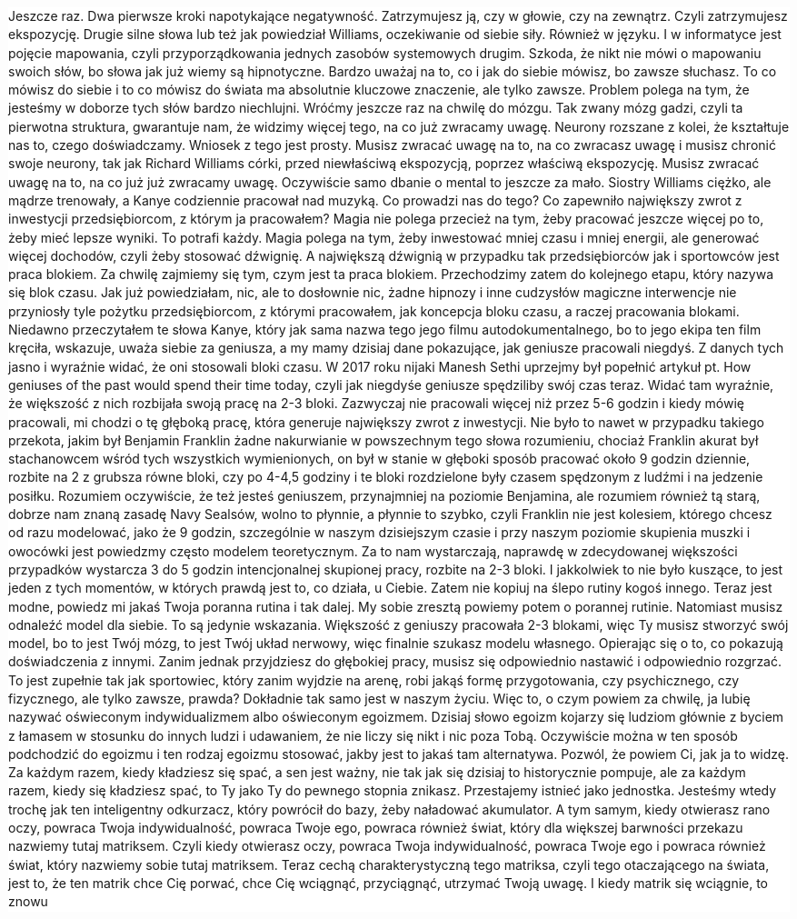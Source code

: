  Jeszcze raz. Dwa pierwsze kroki napotykające negatywność. Zatrzymujesz ją, czy w głowie, czy na zewnątrz. Czyli zatrzymujesz ekspozycję. Drugie silne słowa lub też jak powiedział Williams, oczekiwanie od siebie siły.  Również w języku. I w informatyce jest pojęcie mapowania, czyli przyporządkowania jednych zasobów systemowych drugim. Szkoda, że nikt nie mówi o mapowaniu swoich słów, bo słowa jak już wiemy są hipnotyczne. Bardzo uważaj na to, co i jak do siebie mówisz, bo zawsze słuchasz.  To co mówisz do siebie i to co mówisz do świata ma absolutnie kluczowe znaczenie, ale tylko zawsze. Problem polega na tym, że jesteśmy w doborze tych słów bardzo niechlujni. Wróćmy jeszcze raz na chwilę do mózgu.  Tak zwany mózg gadzi, czyli ta pierwotna struktura, gwarantuje nam, że widzimy więcej tego, na co już zwracamy uwagę. Neurony rozszane z kolei, że kształtuje nas to, czego doświadczamy.  Wniosek z tego jest prosty. Musisz zwracać uwagę na to, na co zwracasz uwagę i musisz chronić swoje neurony, tak jak Richard Williams córki, przed niewłaściwą ekspozycją, poprzez właściwą ekspozycję. Musisz zwracać uwagę na to, na co już już zwracamy uwagę.  Oczywiście samo dbanie o mental to jeszcze za mało. Siostry Williams ciężko, ale mądrze trenowały, a Kanye codziennie pracował nad muzyką.  Co prowadzi nas do tego? Co zapewniło największy zwrot z inwestycji przedsiębiorcom, z którym ja pracowałem?  Magia nie polega przecież na tym, żeby pracować jeszcze więcej po to, żeby mieć lepsze wyniki. To potrafi każdy. Magia polega na tym, żeby inwestować mniej czasu i mniej energii, ale generować więcej dochodów, czyli żeby stosować dźwignię.  A największą dźwignią w przypadku tak przedsiębiorców jak i sportowców jest praca blokiem. Za chwilę zajmiemy się tym, czym jest ta praca blokiem. Przechodzimy zatem do kolejnego etapu, który nazywa się blok czasu.  Jak już powiedziałam, nic, ale to dosłownie nic, żadne hipnozy i inne cudzysłów magiczne interwencje nie przyniosły tyle pożytku przedsiębiorcom, z którymi pracowałem, jak koncepcja bloku czasu, a raczej pracowania blokami.  Niedawno przeczytałem te słowa Kanye, który jak sama nazwa tego jego filmu autodokumentalnego, bo to jego ekipa ten film kręciła, wskazuje, uważa siebie za geniusza, a my mamy dzisiaj dane pokazujące, jak geniusze pracowali niegdyś.  Z danych tych jasno i wyraźnie widać, że oni stosowali bloki czasu. W 2017 roku nijaki Manesh Sethi uprzejmy był popełnić artykuł pt. How geniuses of the past would spend their time today, czyli jak niegdyśe geniusze spędziliby swój czas teraz.  Widać tam wyraźnie, że większość z nich rozbijała swoją pracę na 2-3 bloki. Zazwyczaj nie pracowali więcej niż przez 5-6 godzin i kiedy mówię pracowali, mi chodzi o tę głęboką pracę, która generuje największy zwrot z inwestycji.  Nie było to nawet w przypadku takiego przekota, jakim był Benjamin Franklin żadne nakurwianie w powszechnym tego słowa rozumieniu, chociaż Franklin akurat był stachanowcem wśród tych wszystkich wymienionych, on był w stanie w głęboki sposób pracować około 9 godzin dziennie, rozbite na 2 z grubsza równe bloki, czy po 4-4,5 godziny i te bloki rozdzielone były czasem spędzonym z ludźmi i na jedzenie posiłku.  Rozumiem oczywiście, że też jesteś geniuszem, przynajmniej na poziomie Benjamina, ale rozumiem również tą starą, dobrze nam znaną zasadę Navy Sealsów, wolno to płynnie, a płynnie to szybko, czyli Franklin nie jest kolesiem, którego chcesz od razu modelować, jako że 9 godzin, szczególnie w naszym dzisiejszym czasie i przy naszym poziomie skupienia muszki i owocówki jest powiedzmy często modelem teoretycznym.  Za to nam wystarczają, naprawdę w zdecydowanej większości przypadków wystarcza 3 do 5 godzin intencjonalnej skupionej pracy, rozbite na 2-3 bloki.  I jakkolwiek to nie było kuszące, to jest jeden z tych momentów, w których prawdą jest to, co działa, u Ciebie.  Zatem nie kopiuj na ślepo rutiny kogoś innego. Teraz jest modne, powiedz mi jakaś Twoja poranna rutina i tak dalej. My sobie zresztą powiemy potem o porannej rutinie.  Natomiast musisz odnaleźć model dla siebie. To są jedynie wskazania. Większość z geniuszy pracowała 2-3 blokami, więc Ty musisz stworzyć swój model, bo to jest Twój mózg, to jest Twój układ nerwowy, więc finalnie szukasz modelu własnego.  Opierając się o to, co pokazują doświadczenia z innymi. Zanim jednak przyjdziesz do głębokiej pracy, musisz się odpowiednio nastawić i odpowiednio rozgrzać.  To jest zupełnie tak jak sportowiec, który zanim wyjdzie na arenę, robi jakąś formę przygotowania, czy psychicznego, czy fizycznego, ale tylko zawsze, prawda?  Dokładnie tak samo jest w naszym życiu. Więc to, o czym powiem za chwilę, ja lubię nazywać oświeconym indywidualizmem albo oświeconym egoizmem.  Dzisiaj słowo egoizm kojarzy się ludziom głównie z byciem z łamasem w stosunku do innych ludzi i udawaniem, że nie liczy się nikt i nic poza Tobą.  Oczywiście można w ten sposób podchodzić do egoizmu i ten rodzaj egoizmu stosować, jakby jest to jakaś tam alternatywa. Pozwól, że powiem Ci, jak ja to widzę.  Za każdym razem, kiedy kładziesz się spać, a sen jest ważny, nie tak jak się dzisiaj to historycznie pompuje, ale za każdym razem, kiedy się kładziesz spać, to Ty jako Ty do pewnego stopnia znikasz.  Przestajemy istnieć jako jednostka. Jesteśmy wtedy trochę jak ten inteligentny odkurzacz, który powrócił do bazy, żeby naładować akumulator.  A tym samym, kiedy otwierasz rano oczy, powraca Twoja indywidualność, powraca Twoje ego, powraca również świat, który dla większej barwności przekazu nazwiemy tutaj matriksem.  Czyli kiedy otwierasz oczy, powraca Twoja indywidualność, powraca Twoje ego i powraca również świat, który nazwiemy sobie tutaj matriksem.  Teraz cechą charakterystyczną tego matriksa, czyli tego otaczającego na świata, jest to, że ten matrik chce Cię porwać, chce Cię wciągnąć, przyciągnąć, utrzymać Twoją uwagę.  I kiedy matrik się wciągnie, to znowu